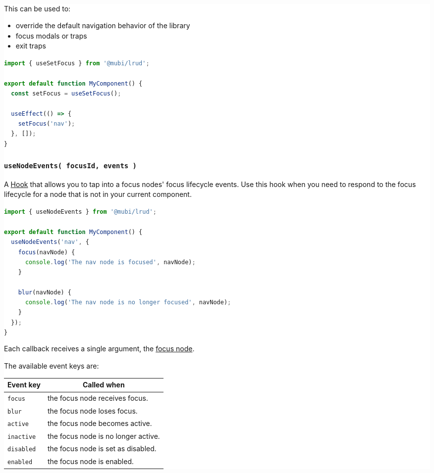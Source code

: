 This can be used to:

- override the default navigation behavior of the library
- focus modals or traps
- exit traps

```js
import { useSetFocus } from '@mubi/lrud';

export default function MyComponent() {
  const setFocus = useSetFocus();

  useEffect(() => {
    setFocus('nav');
  }, []);
}
```

### `useNodeEvents( focusId, events )`

A [Hook](https://reactjs.org/docs/hooks-intro.html) that allows you to tap into a focus nodes' focus lifecycle events. Use this hook when
you need to respond to the focus lifecycle for a node that is not in your current component.

```js
import { useNodeEvents } from '@mubi/lrud';

export default function MyComponent() {
  useNodeEvents('nav', {
    focus(navNode) {
      console.log('The nav node is focused', navNode);
    }

    blur(navNode) {
      console.log('The nav node is no longer focused', navNode);
    }
  });
}
```

Each callback receives a single argument, the [focus node](#focusnode).

The available event keys are:

| Event key  | Called when                         |
| ---------- | ----------------------------------- |
| `focus`    | the focus node receives focus.      |
| `blur`     | the focus node loses focus.         |
| `active`   | the focus node becomes active.      |
| `inactive` | the focus node is no longer active. |
| `disabled` | the focus node is set as disabled.  |
| `enabled`  | the focus node is enabled.          |

